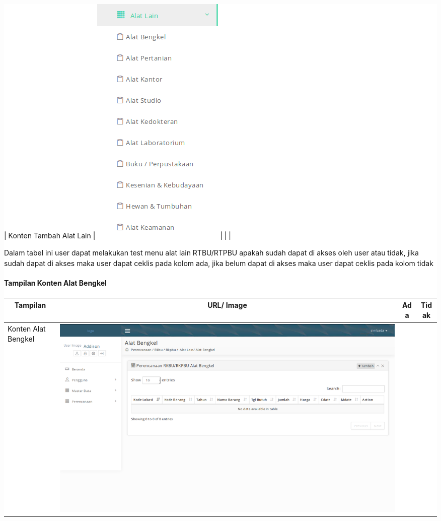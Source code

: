 | Konten Tambah Alat Lain | [![Tampilan Konten menu Alat Lain RTBU RTPBU](/document/aplikasi/simbada/images/integrasi/42-tampilan-konten-menu-rtbu-alat-lain.png)](/document/aplikasi/simbada/images/integrasi/42-tampilan-konten-menu-rtbu-alat-lain.png) |      |       |

Dalam tabel ini user dapat melakukan test menu alat lain RTBU/RTPBU apakah sudah dapat di akses oleh user atau tidak, jika sudah dapat di akses maka user dapat ceklis pada kolom ada, jika belum dapat di akses maka user dapat ceklis pada kolom tidak

#### Tampilan Konten Alat Bengkel

| Tampilan            | URL/ Image                               | Ada  | Tidak |
| ------------------- | ---------------------------------------- | ---- | ----- |
| Konten Alat Bengkel | [![Tampilan Konten Alat Bengkel](/document/aplikasi/simbada/images/integrasi/42-tampilan-alat-bengkel.png)](/document/aplikasi/simbada/images/integrasi/42-tampilan-alat-bengkel.png) |      |       |
